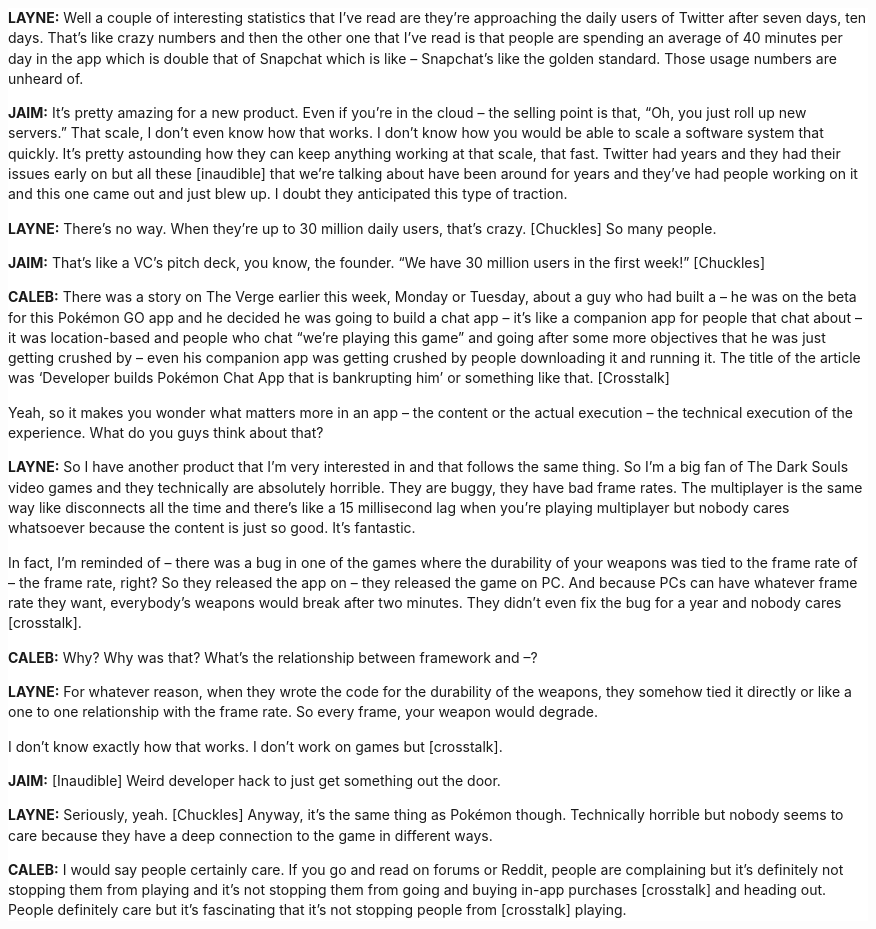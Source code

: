 **LAYNE:** Well a couple of interesting statistics that I’ve read are they’re approaching the daily users of Twitter after seven days, ten days. That’s like crazy numbers and then the other one that I’ve read is that people are spending an average of 40 minutes per day in the app which is double that of Snapchat which is like – Snapchat’s like the golden standard. Those usage numbers are unheard of.

**JAIM:** It’s pretty amazing for a new product. Even if you’re in the cloud – the selling point is that, “Oh, you just roll up new servers.” That scale, I don’t even know how that works. I don’t know how you would be able to scale a software system that quickly. It’s pretty astounding how they can keep anything working at that scale, that fast. Twitter had years and they had their issues early on but all these [inaudible] that we’re talking about have been around for years and they’ve had people working on it and this one came out and just blew up. I doubt they anticipated this type of traction.

**LAYNE:** There’s no way. When they’re up to 30 million daily users, that’s crazy. [Chuckles] So many people.

**JAIM:** That’s like a VC’s pitch deck, you know, the founder. “We have 30 million users in the first week!” [Chuckles]

**CALEB:** There was a story on The Verge earlier this week, Monday or Tuesday, about a guy who had built a – he was on the beta for this Pokémon GO app and he decided he was going to build a chat app – it’s like a companion app for people that chat about – it was location-based and people who chat “we’re playing this game” and going after some more objectives that he was just getting crushed by – even his companion app was getting crushed by people downloading it and running it. The title of the article was ‘Developer builds Pokémon Chat App that is bankrupting him’ or something like that. [Crosstalk]

Yeah, so it makes you wonder what matters more in an app – the content or the actual execution – the technical execution of the experience. What do you guys think about that?

**LAYNE:** So I have another product that I’m very interested in and that follows the same thing. So I’m a big fan of The Dark Souls video games and they technically are absolutely horrible. They are buggy, they have bad frame rates. The multiplayer is the same way like disconnects all the time and there’s like a 15 millisecond lag when you’re playing multiplayer but nobody cares whatsoever because the content is just so good. It’s fantastic.

In fact, I’m reminded of – there was a bug in one of the games where the durability of your weapons was tied to the frame rate of – the frame rate, right? So they released the app on – they released the game on PC. And because PCs can have whatever frame rate they want, everybody’s weapons would break after two minutes. They didn’t even fix the bug for a year and nobody cares [crosstalk].

**CALEB:** Why? Why was that? What’s the relationship between framework and –?

**LAYNE:** For whatever reason, when they wrote the code for the durability of the weapons, they somehow tied it directly or like a one to one relationship with the frame rate. So every frame, your weapon would degrade.

I don’t know exactly how that works. I don’t work on games but [crosstalk].

**JAIM:** [Inaudible] Weird developer hack to just get something out the door.

**LAYNE:** Seriously, yeah. [Chuckles] Anyway, it’s the same thing as Pokémon though. Technically horrible but nobody seems to care because they have a deep connection to the game in different ways.

**CALEB:** I would say people certainly care. If you go and read on forums or Reddit, people are complaining but it’s definitely not stopping them from playing and it’s not stopping them from going and buying in-app purchases [crosstalk] and heading out. People definitely care but it’s fascinating that it’s not stopping people from [crosstalk] playing.
